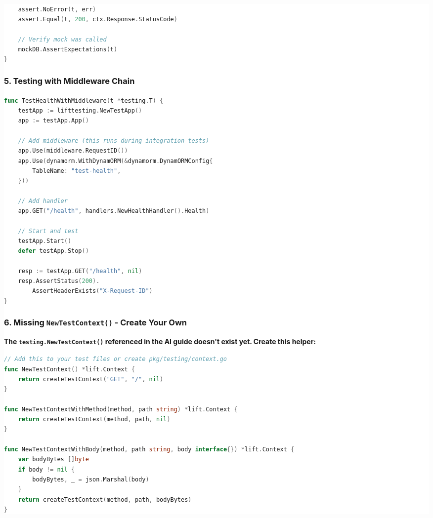 ```go
    assert.NoError(t, err)
    assert.Equal(t, 200, ctx.Response.StatusCode)
    
    // Verify mock was called
    mockDB.AssertExpectations(t)
}
```

### 5. Testing with Middleware Chain

```go
func TestHealthWithMiddleware(t *testing.T) {
    testApp := lifttesting.NewTestApp()
    app := testApp.App()
    
    // Add middleware (this runs during integration tests)
    app.Use(middleware.RequestID())
    app.Use(dynamorm.WithDynamORM(&dynamorm.DynamORMConfig{
        TableName: "test-health",
    }))
    
    // Add handler
    app.GET("/health", handlers.NewHealthHandler().Health)
    
    // Start and test
    testApp.Start()
    defer testApp.Stop()
    
    resp := testApp.GET("/health", nil)
    resp.AssertStatus(200).
        AssertHeaderExists("X-Request-ID")
}
```

### 6. Missing `NewTestContext()` - Create Your Own

**The `testing.NewTestContext()` referenced in the AI guide doesn't exist yet. Create this helper:**

```go
// Add this to your test files or create pkg/testing/context.go
func NewTestContext() *lift.Context {
    return createTestContext("GET", "/", nil)
}

func NewTestContextWithMethod(method, path string) *lift.Context {
    return createTestContext(method, path, nil)
}

func NewTestContextWithBody(method, path string, body interface{}) *lift.Context {
    var bodyBytes []byte
    if body != nil {
        bodyBytes, _ = json.Marshal(body)
    }
    return createTestContext(method, path, bodyBytes)
}
```
